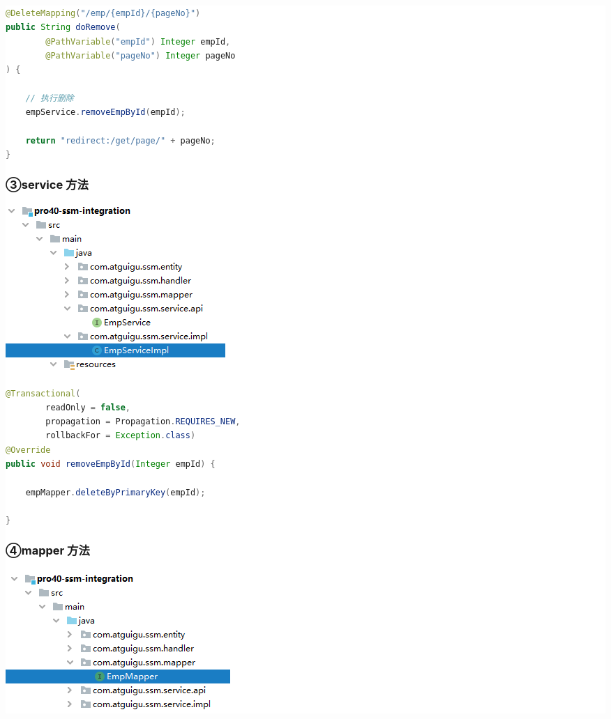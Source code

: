 ```java
@DeleteMapping("/emp/{empId}/{pageNo}")
public String doRemove(
        @PathVariable("empId") Integer empId,
        @PathVariable("pageNo") Integer pageNo
) {
 
    // 执行删除
    empService.removeEmpById(empId);
 
    return "redirect:/get/page/" + pageNo;
}
```



### ③service 方法

![images](./images/img016.png)

```java
@Transactional(
        readOnly = false,
        propagation = Propagation.REQUIRES_NEW,
        rollbackFor = Exception.class)
@Override
public void removeEmpById(Integer empId) {
 
    empMapper.deleteByPrimaryKey(empId);
 
}
```



### ④mapper 方法

![images](./images/img017.png)
